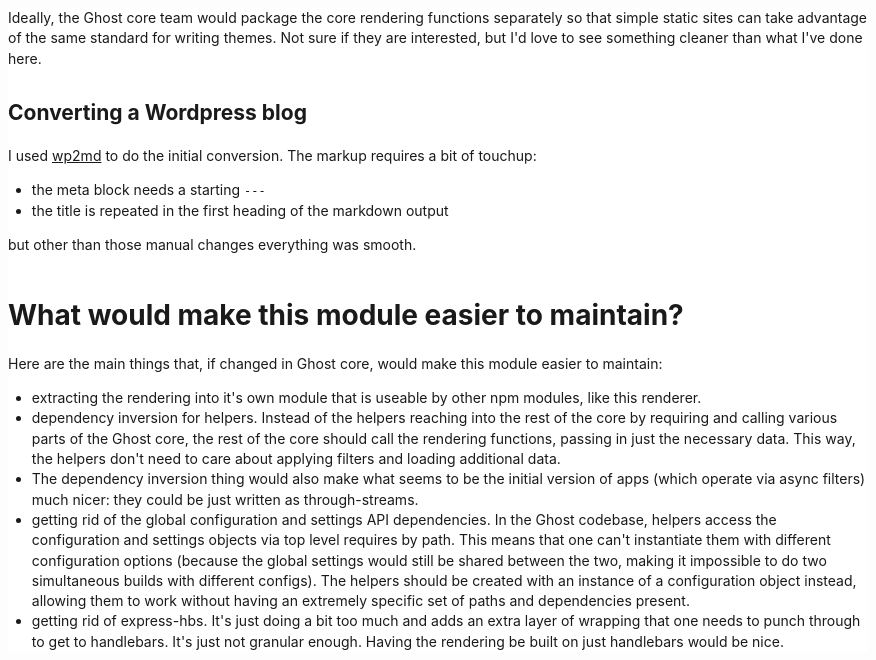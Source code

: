 Ideally, the Ghost core team would package the core rendering functions separately so that simple static sites can take advantage of the same standard for writing themes. Not sure if they are interested, but I'd love to see something cleaner than what I've done here. 

## Converting a Wordpress blog

I used [wp2md](https://github.com/dreikanter/wp2md) to do the initial conversion. The markup requires a bit of touchup:

- the meta block needs a starting `---`
- the title is repeated in the first heading of the markdown output

but other than those manual changes everything was smooth.

# What would make this module easier to maintain?

Here are the main things that, if changed in Ghost core, would make this module easier to maintain:

- extracting the rendering into it's own module that is useable by other npm modules, like this renderer.
- dependency inversion for helpers. Instead of the helpers reaching into the rest of the core by requiring and calling various parts of the Ghost core, the rest of the core should call the rendering functions, passing in just the necessary data. This way, the helpers don't need to care about applying filters and loading additional data.
- The dependency inversion thing would also make what seems to be the initial version of apps (which operate via async filters) much nicer: they could be just written as through-streams.
- getting rid of the global configuration and settings API dependencies. In the Ghost codebase, helpers access the configuration and settings objects via top level requires by path. This means that one can't instantiate them with different configuration options (because the global settings would still be shared between the two, making it impossible to do two simultaneous builds with different configs). The helpers should be created with an instance of a configuration object instead, allowing them to work without having an extremely specific set of paths and dependencies present.
- getting rid of express-hbs. It's just doing a bit too much and adds an extra layer of wrapping that one needs to punch through to get to handlebars. It's just not granular enough. Having the rendering be built on just handlebars would be nice.
